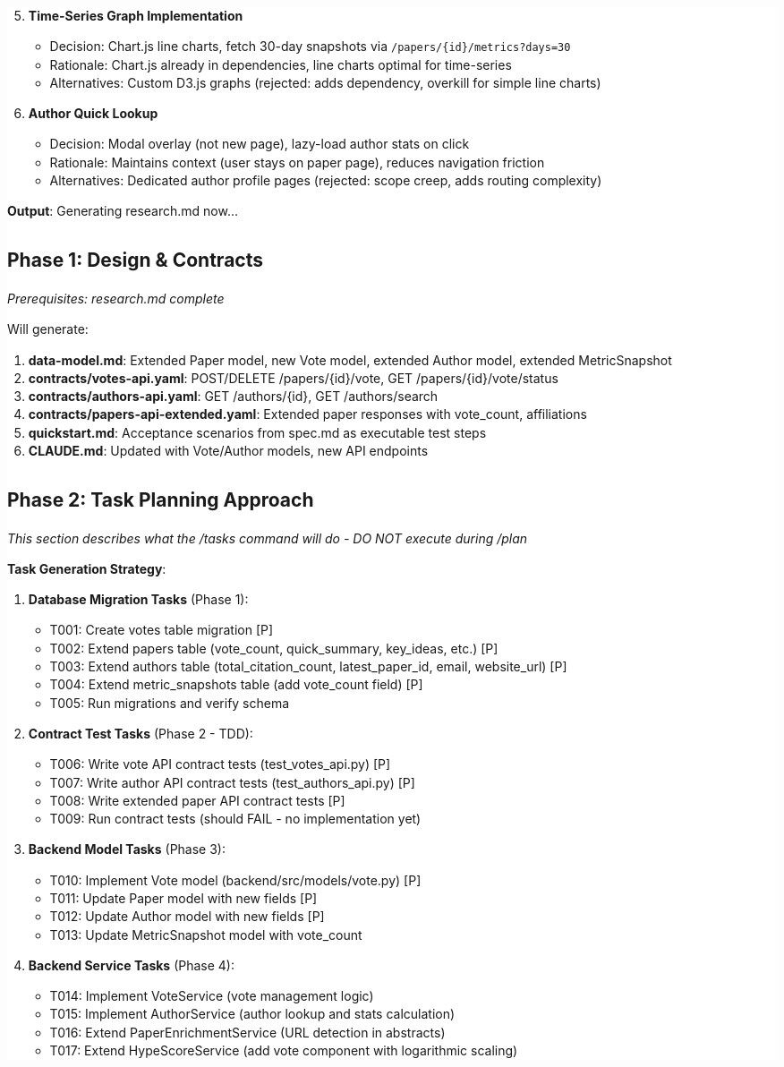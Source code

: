 5. **Time-Series Graph Implementation**
   - Decision: Chart.js line charts, fetch 30-day snapshots via `/papers/{id}/metrics?days=30`
   - Rationale: Chart.js already in dependencies, line charts optimal for time-series
   - Alternatives: Custom D3.js graphs (rejected: adds dependency, overkill for simple line charts)

6. **Author Quick Lookup**
   - Decision: Modal overlay (not new page), lazy-load author stats on click
   - Rationale: Maintains context (user stays on paper page), reduces navigation friction
   - Alternatives: Dedicated author profile pages (rejected: scope creep, adds routing complexity)

**Output**: Generating research.md now...

## Phase 1: Design & Contracts
*Prerequisites: research.md complete*

Will generate:
1. **data-model.md**: Extended Paper model, new Vote model, extended Author model, extended MetricSnapshot
2. **contracts/votes-api.yaml**: POST/DELETE /papers/{id}/vote, GET /papers/{id}/vote/status
3. **contracts/authors-api.yaml**: GET /authors/{id}, GET /authors/search
4. **contracts/papers-api-extended.yaml**: Extended paper responses with vote_count, affiliations
5. **quickstart.md**: Acceptance scenarios from spec.md as executable test steps
6. **CLAUDE.md**: Updated with Vote/Author models, new API endpoints

## Phase 2: Task Planning Approach
*This section describes what the /tasks command will do - DO NOT execute during /plan*

**Task Generation Strategy**:
1. **Database Migration Tasks** (Phase 1):
   - T001: Create votes table migration [P]
   - T002: Extend papers table (vote_count, quick_summary, key_ideas, etc.) [P]
   - T003: Extend authors table (total_citation_count, latest_paper_id, email, website_url) [P]
   - T004: Extend metric_snapshots table (add vote_count field) [P]
   - T005: Run migrations and verify schema

2. **Contract Test Tasks** (Phase 2 - TDD):
   - T006: Write vote API contract tests (test_votes_api.py) [P]
   - T007: Write author API contract tests (test_authors_api.py) [P]
   - T008: Write extended paper API contract tests [P]
   - T009: Run contract tests (should FAIL - no implementation yet)

3. **Backend Model Tasks** (Phase 3):
   - T010: Implement Vote model (backend/src/models/vote.py) [P]
   - T011: Update Paper model with new fields [P]
   - T012: Update Author model with new fields [P]
   - T013: Update MetricSnapshot model with vote_count

4. **Backend Service Tasks** (Phase 4):
   - T014: Implement VoteService (vote management logic)
   - T015: Implement AuthorService (author lookup and stats calculation)
   - T016: Extend PaperEnrichmentService (URL detection in abstracts)
   - T017: Extend HypeScoreService (add vote component with logarithmic scaling)
